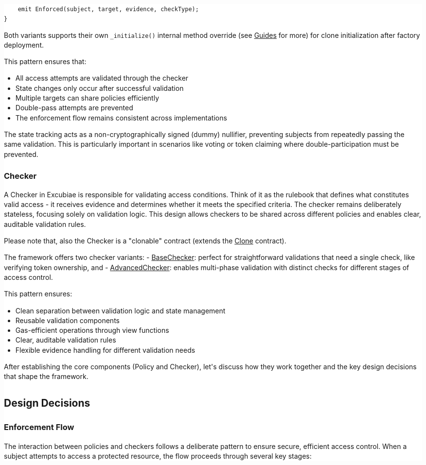 ```solidity
    emit Enforced(subject, target, evidence, checkType);
}
```

Both variants supports their own `_initialize()` internal method override (see [Guides](#guides) for more) for clone initialization after factory deployment.

This pattern ensures that:

- All access attempts are validated through the checker
- State changes only occur after successful validation
- Multiple targets can share policies efficiently
- Double-pass attempts are prevented
- The enforcement flow remains consistent across implementations

The state tracking acts as a non-cryptographically signed (dummy) nullifier, preventing subjects from repeatedly passing the same validation. This is particularly important in scenarios like voting or token claiming where double-participation must be prevented.

### Checker

A Checker in Excubiae is responsible for validating access conditions. Think of it as the rulebook that defines what constitutes valid access - it receives evidence and determines whether it meets the specified criteria. The checker remains deliberately stateless, focusing solely on validation logic. This design allows checkers to be shared across different policies and enables clear, auditable validation rules.

Please note that, also the Checker is a "clonable" contract (extends the [Clone](https://github.com/privacy-scaling-explorations/excubiae/blob/main/packages/contracts/contracts/src/proxy/Clone.sol) contract).

The framework offers two checker variants: - [BaseChecker](https://github.com/privacy-scaling-explorations/excubiae/blob/main/packages/contracts/contracts/src/checker/BaseChecker.sol): perfect for straightforward validations that need a single check, like verifying token ownership, and - [AdvancedChecker](https://github.com/privacy-scaling-explorations/excubiae/blob/main/packages/contracts/contracts/src/checker/AdvancedChecker.sol): enables multi-phase validation with distinct checks for different stages of access control.

This pattern ensures:

- Clean separation between validation logic and state management
- Reusable validation components
- Gas-efficient operations through view functions
- Clear, auditable validation rules
- Flexible evidence handling for different validation needs

After establishing the core components (Policy and Checker), let's discuss how they work together and the key design decisions that shape the framework.

## Design Decisions

### Enforcement Flow

The interaction between policies and checkers follows a deliberate pattern to ensure secure, efficient access control. When a subject attempts to access a protected resource, the flow proceeds through several key stages:
